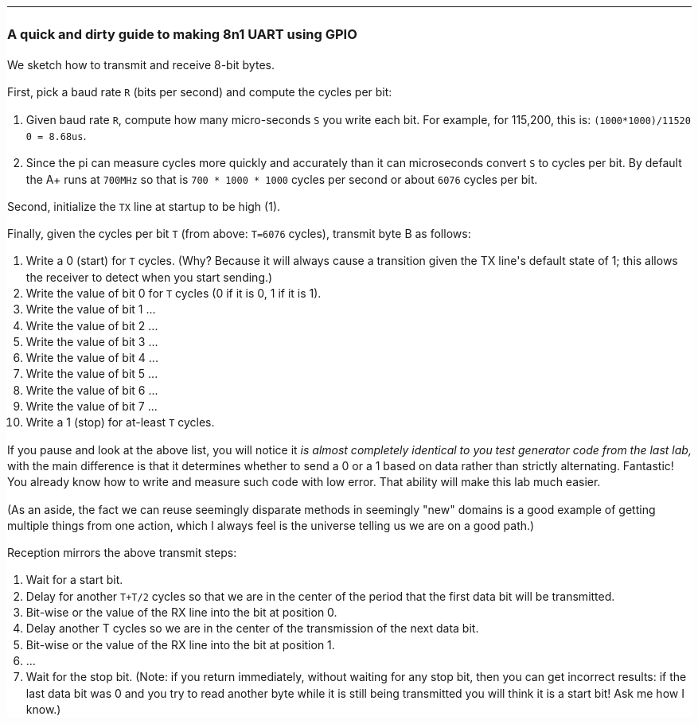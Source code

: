 ----------------------------------------------------------------
### A quick and dirty guide to making 8n1 UART using GPIO

We sketch how to transmit and receive 8-bit bytes.

First, pick a baud rate `R` (bits per second) and compute the cycles per bit:

  1. Given baud rate `R`, compute how many micro-seconds `S` you write
     each bit.  For example, for 115,200, this is: `(1000*1000)/115200
     = 8.68us`.

  2. Since the pi can measure cycles more quickly and accurately than
     it can microseconds convert `S` to cycles per bit.  By default the A+
     runs at `700MHz` so that is `700 * 1000 * 1000` cycles per second
     or about `6076` cycles per bit.

Second, initialize the `TX` line at startup to be high (1).

Finally, given the cycles per bit `T` (from above: `T=6076` cycles),
transmit byte B as follows:

  1. Write a 0 (start) for `T` cycles.  (Why? Because it will always cause a transition given
     the TX line's default state of 1; this allows the receiver to detect when you 
     start sending.)
  2. Write the value of bit 0 for `T` cycles (0 if it is 0, 1 if it is 1).
  3. Write the value of bit 1 ...
  4. Write the value of bit 2 ...
  5. Write the value of bit 3 ...
  6. Write the value of bit 4 ...
  7. Write the value of bit 5 ...
  8. Write the value of bit 6 ...
  9. Write the value of bit 7 ...
  10. Write a 1 (stop) for at-least `T` cycles.

If you pause and look at the above list, you will notice it *is almost
completely identical to you test generator code from the last lab,*
with the main difference is that it determines whether to send a 0
or a 1 based on data rather than strictly alternating.  Fantastic!
You already know how to write and measure such code  with low error.
That ability will make this lab much easier.

(As an aside, the fact we can reuse seemingly disparate methods in
seemingly "new" domains is a good example of getting multiple things
from one action, which I always feel is the universe telling us we are
on a good path.)

Reception mirrors the above transmit steps:
 1. Wait for a start bit.   
 2. Delay for another `T+T/2` cycles so that we are in the center of the period 
    that the first data bit will be transmitted.
 4. Bit-wise or the value of the RX line into the bit at position 0.
 5. Delay another T cycles so we are in the center of the transmission of the next data bit.
 6. Bit-wise or the value of the RX line into the bit at position 1.
 7. ...
 8. Wait for the stop bit.    (Note: if you return immediately,
    without waiting for any stop bit, then you can get incorrect results:
    if the last data bit was 0 and you try to read another byte while
    it is still being transmitted you will think it is a start bit!
    Ask me how I know.)
